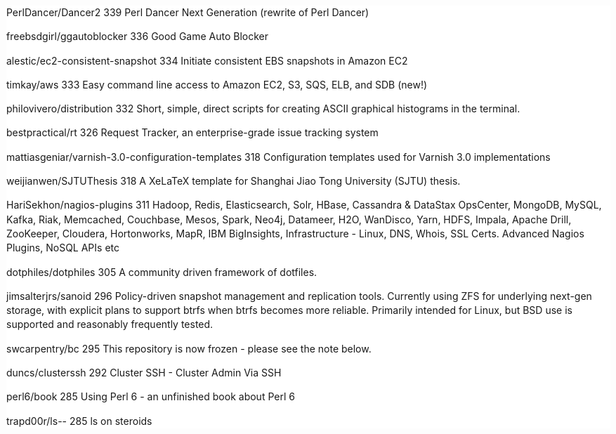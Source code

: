 
PerlDancer/Dancer2                         339
Perl Dancer Next Generation (rewrite of Perl Dancer)


freebsdgirl/ggautoblocker                  336
Good Game Auto Blocker


alestic/ec2-consistent-snapshot            334
Initiate consistent EBS snapshots in Amazon EC2


timkay/aws                                 333
Easy command line access to Amazon EC2, S3, SQS, ELB, and SDB (new!)


philovivero/distribution                   332
Short, simple, direct scripts for creating ASCII graphical histograms in the terminal.


bestpractical/rt                           326
Request Tracker, an enterprise-grade issue tracking system


mattiasgeniar/varnish-3.0-configuration-templates 318
Configuration templates used for Varnish 3.0 implementations


weijianwen/SJTUThesis                      318
A XeLaTeX template for Shanghai Jiao Tong University (SJTU) thesis.


HariSekhon/nagios-plugins                  311
Hadoop, Redis, Elasticsearch, Solr, HBase, Cassandra & DataStax OpsCenter, MongoDB, MySQL, Kafka, Riak, Memcached, Couchbase, Mesos, Spark, Neo4j, Datameer, H2O, WanDisco, Yarn, HDFS, Impala, Apache Drill, ZooKeeper, Cloudera, Hortonworks, MapR, IBM BigInsights, Infrastructure - Linux, DNS, Whois, SSL Certs. Advanced Nagios Plugins, NoSQL APIs etc


dotphiles/dotphiles                        305
A community driven framework of dotfiles.


jimsalterjrs/sanoid                        296
Policy-driven snapshot management and replication tools.  Currently using ZFS for underlying next-gen storage, with explicit plans to support btrfs when btrfs becomes more reliable.  Primarily intended for Linux, but BSD use is supported and reasonably frequently tested.


swcarpentry/bc                             295
This repository is now frozen - please see the note below.


duncs/clusterssh                           292
Cluster SSH - Cluster Admin Via SSH


perl6/book                                 285
Using Perl 6 - an unfinished book about Perl 6


trapd00r/ls--                              285
ls on steroids

